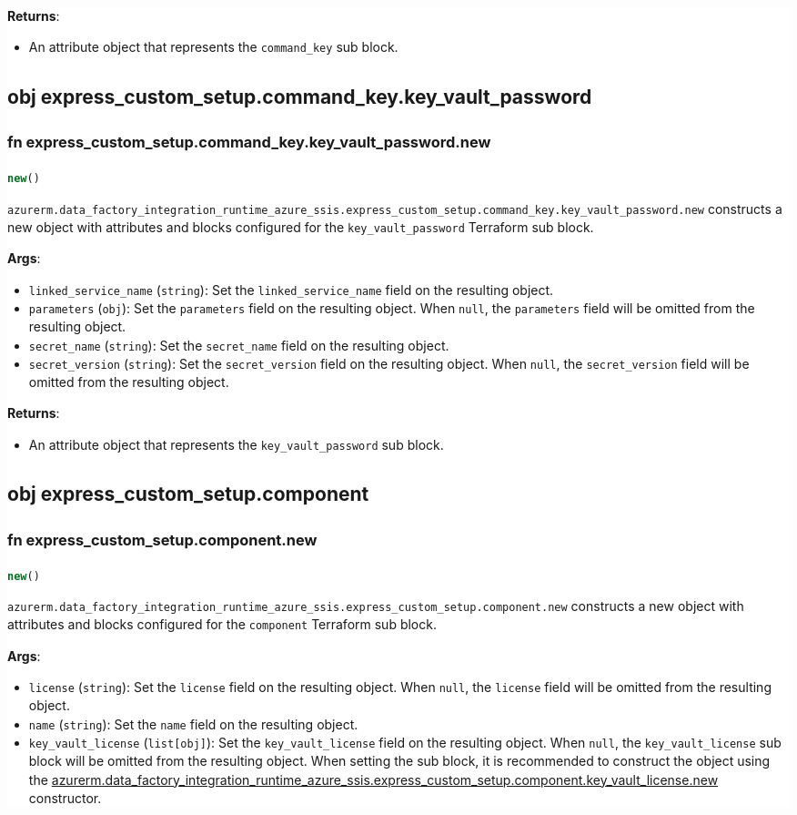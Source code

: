 **Returns**:
  - An attribute object that represents the `command_key` sub block.


## obj express_custom_setup.command_key.key_vault_password



### fn express_custom_setup.command_key.key_vault_password.new

```ts
new()
```


`azurerm.data_factory_integration_runtime_azure_ssis.express_custom_setup.command_key.key_vault_password.new` constructs a new object with attributes and blocks configured for the `key_vault_password`
Terraform sub block.



**Args**:
  - `linked_service_name` (`string`): Set the `linked_service_name` field on the resulting object.
  - `parameters` (`obj`): Set the `parameters` field on the resulting object. When `null`, the `parameters` field will be omitted from the resulting object.
  - `secret_name` (`string`): Set the `secret_name` field on the resulting object.
  - `secret_version` (`string`): Set the `secret_version` field on the resulting object. When `null`, the `secret_version` field will be omitted from the resulting object.

**Returns**:
  - An attribute object that represents the `key_vault_password` sub block.


## obj express_custom_setup.component



### fn express_custom_setup.component.new

```ts
new()
```


`azurerm.data_factory_integration_runtime_azure_ssis.express_custom_setup.component.new` constructs a new object with attributes and blocks configured for the `component`
Terraform sub block.



**Args**:
  - `license` (`string`): Set the `license` field on the resulting object. When `null`, the `license` field will be omitted from the resulting object.
  - `name` (`string`): Set the `name` field on the resulting object.
  - `key_vault_license` (`list[obj]`): Set the `key_vault_license` field on the resulting object. When `null`, the `key_vault_license` sub block will be omitted from the resulting object. When setting the sub block, it is recommended to construct the object using the [azurerm.data_factory_integration_runtime_azure_ssis.express_custom_setup.component.key_vault_license.new](#fn-express_custom_setupexpress_custom_setupkey_vault_licensenew) constructor.
